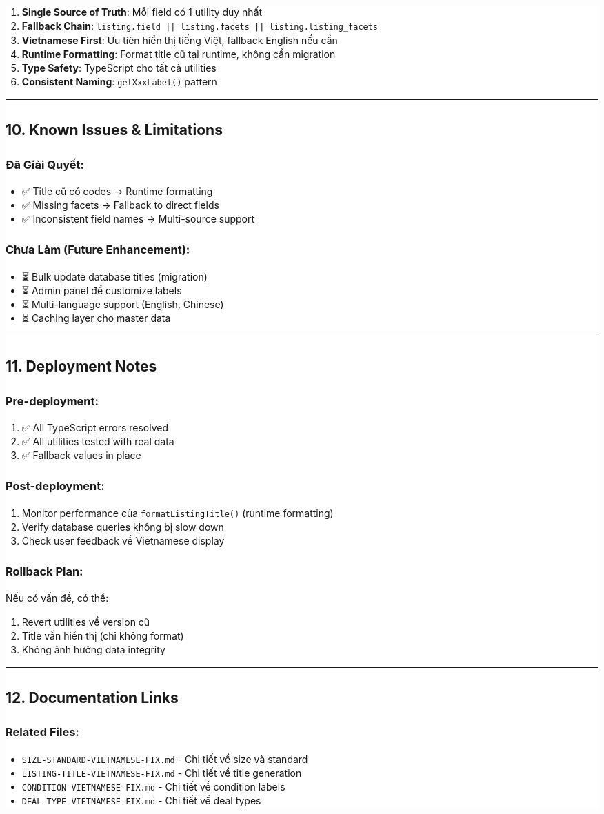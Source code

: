 1. **Single Source of Truth**: Mỗi field có 1 utility duy nhất
2. **Fallback Chain**: `listing.field || listing.facets || listing.listing_facets`
3. **Vietnamese First**: Ưu tiên hiển thị tiếng Việt, fallback English nếu cần
4. **Runtime Formatting**: Format title cũ tại runtime, không cần migration
5. **Type Safety**: TypeScript cho tất cả utilities
6. **Consistent Naming**: `getXxxLabel()` pattern

---

## 10. Known Issues & Limitations

### Đã Giải Quyết:
- ✅ Title cũ có codes → Runtime formatting
- ✅ Missing facets → Fallback to direct fields
- ✅ Inconsistent field names → Multi-source support

### Chưa Làm (Future Enhancement):
- ⏳ Bulk update database titles (migration)
- ⏳ Admin panel để customize labels
- ⏳ Multi-language support (English, Chinese)
- ⏳ Caching layer cho master data

---

## 11. Deployment Notes

### Pre-deployment:
1. ✅ All TypeScript errors resolved
2. ✅ All utilities tested with real data
3. ✅ Fallback values in place

### Post-deployment:
1. Monitor performance của `formatListingTitle()` (runtime formatting)
2. Verify database queries không bị slow down
3. Check user feedback về Vietnamese display

### Rollback Plan:
Nếu có vấn đề, có thể:
1. Revert utilities về version cũ
2. Title vẫn hiển thị (chỉ không format)
3. Không ảnh hưởng data integrity

---

## 12. Documentation Links

### Related Files:
- `SIZE-STANDARD-VIETNAMESE-FIX.md` - Chi tiết về size và standard
- `LISTING-TITLE-VIETNAMESE-FIX.md` - Chi tiết về title generation
- `CONDITION-VIETNAMESE-FIX.md` - Chi tiết về condition labels
- `DEAL-TYPE-VIETNAMESE-FIX.md` - Chi tiết về deal types
